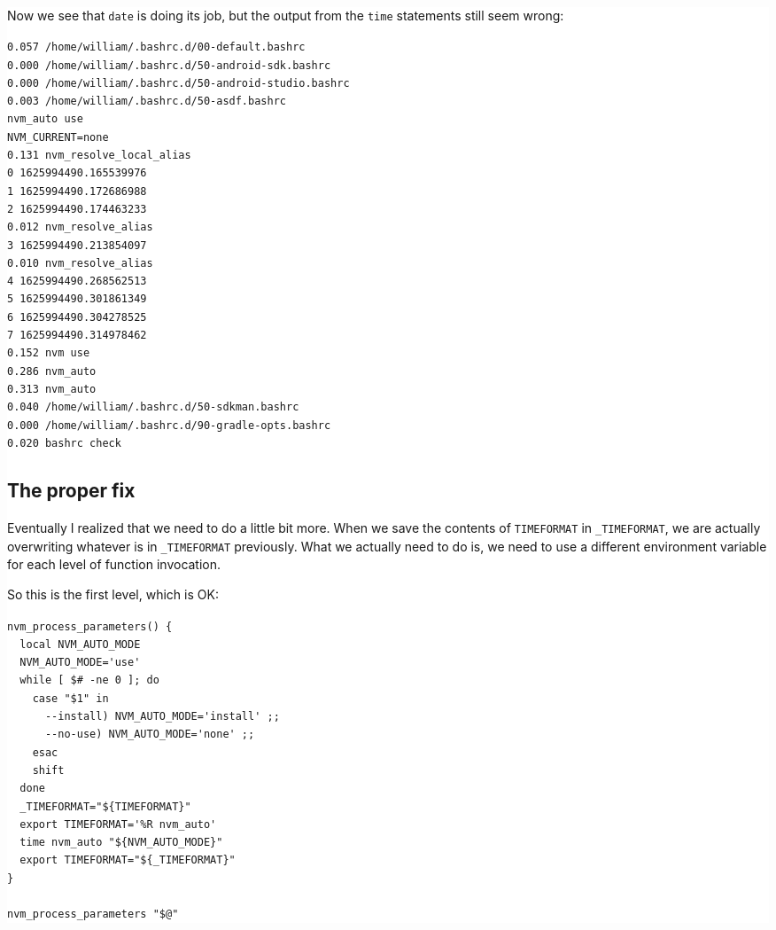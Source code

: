 ```shell
```

Now we see that `date` is doing its job, but the output from the `time` statements still seem wrong:

```txt
0.057 /home/william/.bashrc.d/00-default.bashrc
0.000 /home/william/.bashrc.d/50-android-sdk.bashrc
0.000 /home/william/.bashrc.d/50-android-studio.bashrc
0.003 /home/william/.bashrc.d/50-asdf.bashrc
nvm_auto use
NVM_CURRENT=none
0.131 nvm_resolve_local_alias
0 1625994490.165539976
1 1625994490.172686988
2 1625994490.174463233
0.012 nvm_resolve_alias
3 1625994490.213854097
0.010 nvm_resolve_alias
4 1625994490.268562513
5 1625994490.301861349
6 1625994490.304278525
7 1625994490.314978462
0.152 nvm use
0.286 nvm_auto
0.313 nvm_auto
0.040 /home/william/.bashrc.d/50-sdkman.bashrc
0.000 /home/william/.bashrc.d/90-gradle-opts.bashrc
0.020 bashrc check
```

## The proper fix

Eventually I realized that we need to do a little bit more. When we save the contents of `TIMEFORMAT` in `_TIMEFORMAT`, we are actually overwriting whatever is in `_TIMEFORMAT` previously. What we actually need to do is, we need to use a different environment variable for each level of function invocation.

So this is the first level, which is OK:

```shell
nvm_process_parameters() {
  local NVM_AUTO_MODE
  NVM_AUTO_MODE='use'
  while [ $# -ne 0 ]; do
    case "$1" in
      --install) NVM_AUTO_MODE='install' ;;
      --no-use) NVM_AUTO_MODE='none' ;;
    esac
    shift
  done
  _TIMEFORMAT="${TIMEFORMAT}"
  export TIMEFORMAT='%R nvm_auto'
  time nvm_auto "${NVM_AUTO_MODE}"
  export TIMEFORMAT="${_TIMEFORMAT}"
}

nvm_process_parameters "$@"
```
